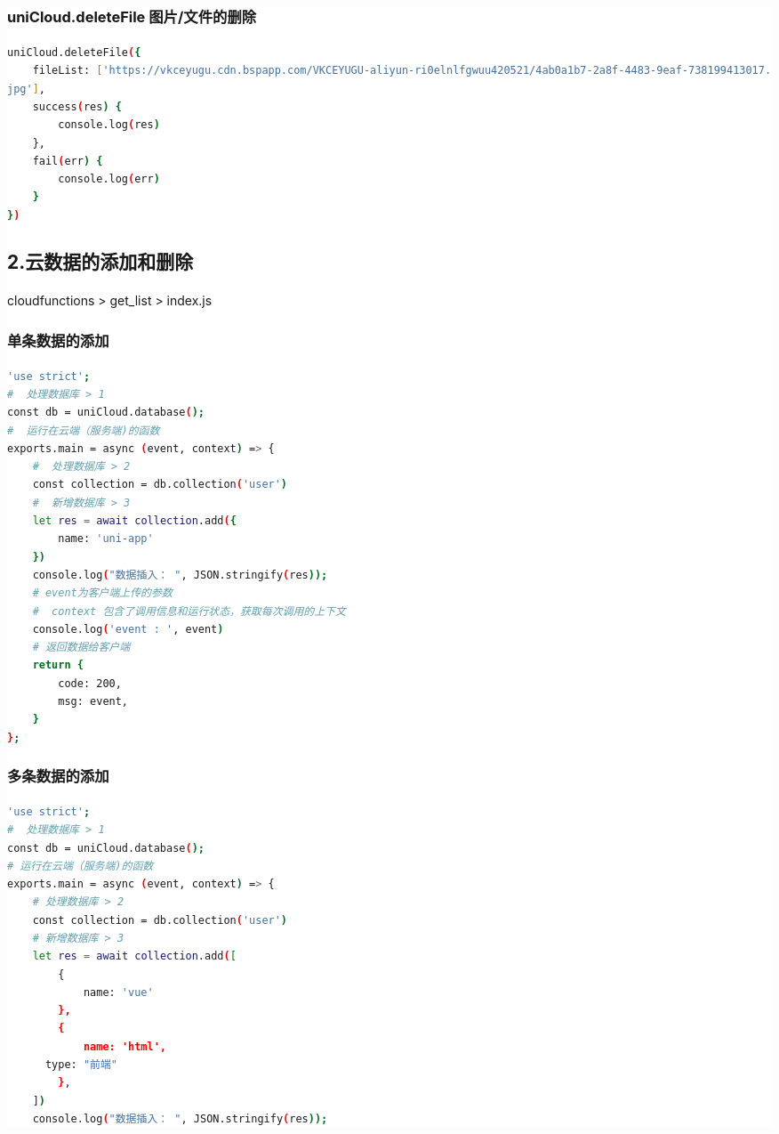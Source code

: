 ```bash
```
### uniCloud.deleteFile 图片/文件的删除
```bash
uniCloud.deleteFile({
	fileList: ['https://vkceyugu.cdn.bspapp.com/VKCEYUGU-aliyun-ri0elnlfgwuu420521/4ab0a1b7-2a8f-4483-9eaf-738199413017.jpg'],
	success(res) {
		console.log(res)
	},
	fail(err) {
		console.log(err)
	}
})
```
## 2.云数据的添加和删除
cloudfunctions > get_list > index.js
### 单条数据的添加
```bash
'use strict';
#  处理数据库 > 1
const db = uniCloud.database();
#  运行在云端（服务端)的函数
exports.main = async (event, context) => {
	#  处理数据库 > 2
	const collection = db.collection('user')
	#  新增数据库 > 3
	let res = await collection.add({
		name: 'uni-app'
	})
	console.log("数据插入： ", JSON.stringify(res));
	# event为客户端上传的参数
	#  context 包含了调用信息和运行状态，获取每次调用的上下文
	console.log('event : ', event)
	# 返回数据给客户端
	return {
		code: 200,
		msg: event,
	}
};
```

### 多条数据的添加
```bash
'use strict';
#  处理数据库 > 1
const db = uniCloud.database();
# 运行在云端（服务端)的函数
exports.main = async (event, context) => {
	# 处理数据库 > 2
	const collection = db.collection('user')
	# 新增数据库 > 3
	let res = await collection.add([
		{
			name: 'vue'
		},
		{
			name: 'html',
      type: "前端"
		},
	])
	console.log("数据插入： ", JSON.stringify(res));
```